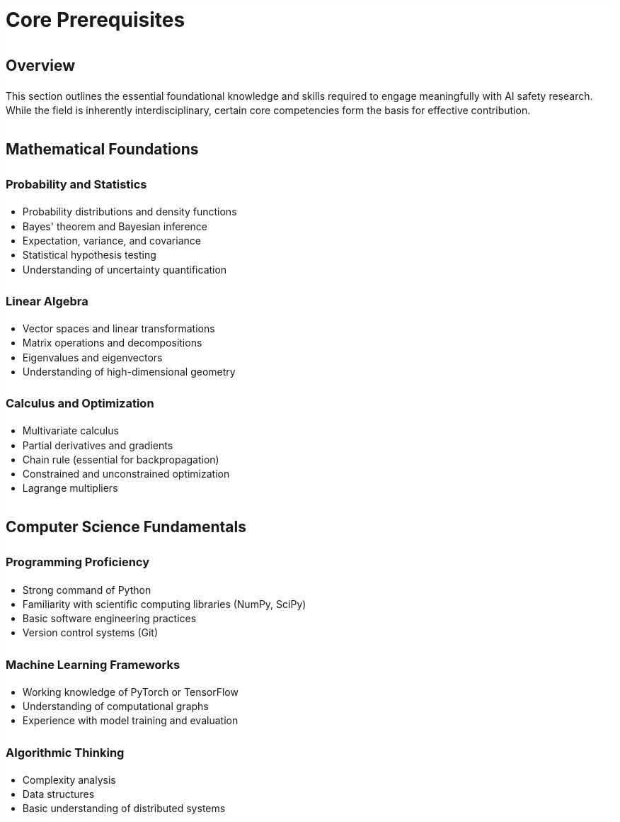 # Core Prerequisites

## Overview

This section outlines the essential foundational knowledge and skills required to engage meaningfully with AI safety research. While the field is inherently interdisciplinary, certain core competencies form the basis for effective contribution.

## Mathematical Foundations

### Probability and Statistics
- Probability distributions and density functions
- Bayes' theorem and Bayesian inference
- Expectation, variance, and covariance
- Statistical hypothesis testing
- Understanding of uncertainty quantification

### Linear Algebra
- Vector spaces and linear transformations
- Matrix operations and decompositions
- Eigenvalues and eigenvectors
- Understanding of high-dimensional geometry

### Calculus and Optimization
- Multivariate calculus
- Partial derivatives and gradients
- Chain rule (essential for backpropagation)
- Constrained and unconstrained optimization
- Lagrange multipliers

## Computer Science Fundamentals

### Programming Proficiency
- Strong command of Python
- Familiarity with scientific computing libraries (NumPy, SciPy)
- Basic software engineering practices
- Version control systems (Git)

### Machine Learning Frameworks
- Working knowledge of PyTorch or TensorFlow
- Understanding of computational graphs
- Experience with model training and evaluation

### Algorithmic Thinking
- Complexity analysis
- Data structures
- Basic understanding of distributed systems
